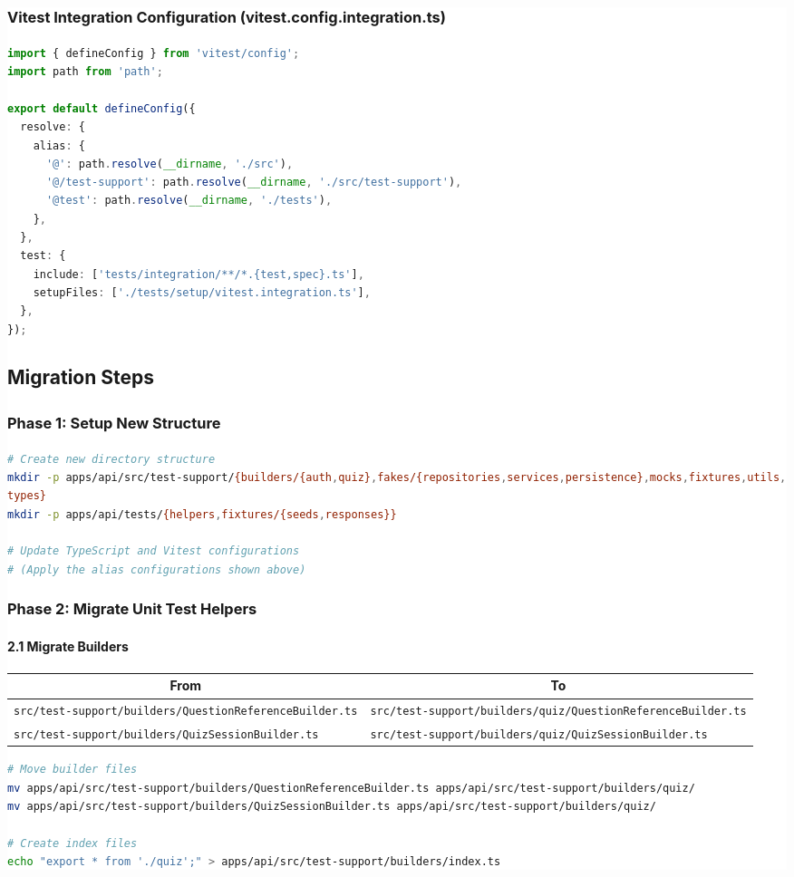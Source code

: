 ### Vitest Integration Configuration (vitest.config.integration.ts)
```typescript
import { defineConfig } from 'vitest/config';
import path from 'path';

export default defineConfig({
  resolve: {
    alias: {
      '@': path.resolve(__dirname, './src'),
      '@/test-support': path.resolve(__dirname, './src/test-support'),
      '@test': path.resolve(__dirname, './tests'),
    },
  },
  test: {
    include: ['tests/integration/**/*.{test,spec}.ts'],
    setupFiles: ['./tests/setup/vitest.integration.ts'],
  },
});
```

## Migration Steps

### Phase 1: Setup New Structure
```bash
# Create new directory structure
mkdir -p apps/api/src/test-support/{builders/{auth,quiz},fakes/{repositories,services,persistence},mocks,fixtures,utils,types}
mkdir -p apps/api/tests/{helpers,fixtures/{seeds,responses}}

# Update TypeScript and Vitest configurations
# (Apply the alias configurations shown above)
```

### Phase 2: Migrate Unit Test Helpers

#### 2.1 Migrate Builders
| From | To |
|------|-----|
| `src/test-support/builders/QuestionReferenceBuilder.ts` | `src/test-support/builders/quiz/QuestionReferenceBuilder.ts` |
| `src/test-support/builders/QuizSessionBuilder.ts` | `src/test-support/builders/quiz/QuizSessionBuilder.ts` |

```bash
# Move builder files
mv apps/api/src/test-support/builders/QuestionReferenceBuilder.ts apps/api/src/test-support/builders/quiz/
mv apps/api/src/test-support/builders/QuizSessionBuilder.ts apps/api/src/test-support/builders/quiz/

# Create index files
echo "export * from './quiz';" > apps/api/src/test-support/builders/index.ts
```
